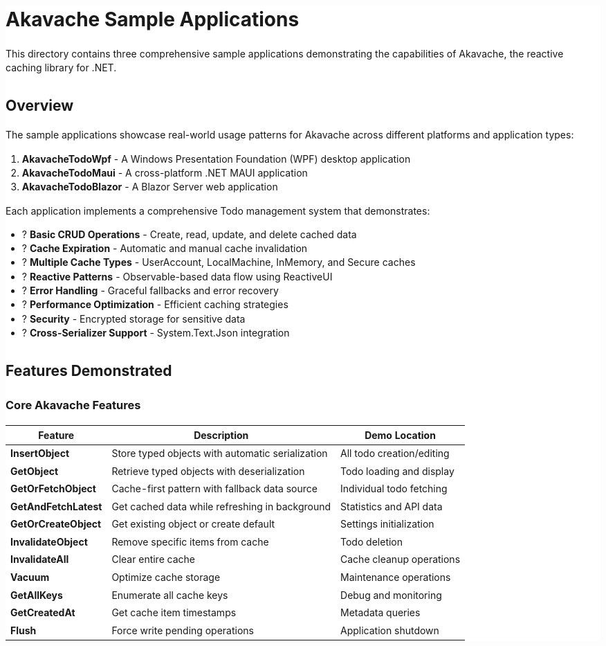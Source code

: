 # Akavache Sample Applications

This directory contains three comprehensive sample applications demonstrating the capabilities of Akavache, the reactive caching library for .NET.

## Overview

The sample applications showcase real-world usage patterns for Akavache across different platforms and application types:

1. **AkavacheTodoWpf** - A Windows Presentation Foundation (WPF) desktop application
2. **AkavacheTodoMaui** - A cross-platform .NET MAUI application 
3. **AkavacheTodoBlazor** - A Blazor Server web application

Each application implements a comprehensive Todo management system that demonstrates:

- ? **Basic CRUD Operations** - Create, read, update, and delete cached data
- ? **Cache Expiration** - Automatic and manual cache invalidation
- ? **Multiple Cache Types** - UserAccount, LocalMachine, InMemory, and Secure caches
- ? **Reactive Patterns** - Observable-based data flow using ReactiveUI
- ? **Error Handling** - Graceful fallbacks and error recovery
- ? **Performance Optimization** - Efficient caching strategies
- ? **Security** - Encrypted storage for sensitive data
- ? **Cross-Serializer Support** - System.Text.Json integration

## Features Demonstrated

### Core Akavache Features

| Feature | Description | Demo Location |
|---------|-------------|---------------|
| **InsertObject** | Store typed objects with automatic serialization | All todo creation/editing |
| **GetObject** | Retrieve typed objects with deserialization | Todo loading and display |
| **GetOrFetchObject** | Cache-first pattern with fallback data source | Individual todo fetching |
| **GetAndFetchLatest** | Get cached data while refreshing in background | Statistics and API data |
| **GetOrCreateObject** | Get existing object or create default | Settings initialization |
| **InvalidateObject** | Remove specific items from cache | Todo deletion |
| **InvalidateAll** | Clear entire cache | Cache cleanup operations |
| **Vacuum** | Optimize cache storage | Maintenance operations |
| **GetAllKeys** | Enumerate all cache keys | Debug and monitoring |
| **GetCreatedAt** | Get cache item timestamps | Metadata queries |
| **Flush** | Force write pending operations | Application shutdown |
